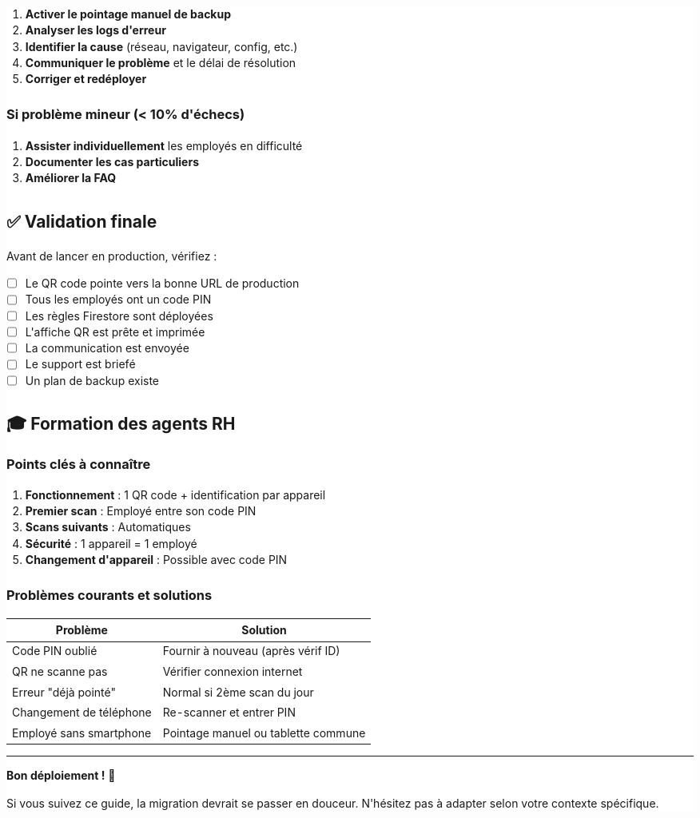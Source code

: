 1. **Activer le pointage manuel de backup**
2. **Analyser les logs d'erreur**
3. **Identifier la cause** (réseau, navigateur, config, etc.)
4. **Communiquer le problème** et le délai de résolution
5. **Corriger et redéployer**

### Si problème mineur (< 10% d'échecs)

1. **Assister individuellement** les employés en difficulté
2. **Documenter les cas particuliers**
3. **Améliorer la FAQ**

## ✅ Validation finale

Avant de lancer en production, vérifiez :

- [ ] Le QR code pointe vers la bonne URL de production
- [ ] Tous les employés ont un code PIN
- [ ] Les règles Firestore sont déployées
- [ ] L'affiche QR est prête et imprimée
- [ ] La communication est envoyée
- [ ] Le support est briefé
- [ ] Un plan de backup existe

## 🎓 Formation des agents RH

### Points clés à connaître

1. **Fonctionnement** : 1 QR code + identification par appareil
2. **Premier scan** : Employé entre son code PIN
3. **Scans suivants** : Automatiques
4. **Sécurité** : 1 appareil = 1 employé
5. **Changement d'appareil** : Possible avec code PIN

### Problèmes courants et solutions

| Problème | Solution |
|----------|----------|
| Code PIN oublié | Fournir à nouveau (après vérif ID) |
| QR ne scanne pas | Vérifier connexion internet |
| Erreur "déjà pointé" | Normal si 2ème scan du jour |
| Changement de téléphone | Re-scanner et entrer PIN |
| Employé sans smartphone | Pointage manuel ou tablette commune |

---

**Bon déploiement !** 🚀

Si vous suivez ce guide, la migration devrait se passer en douceur.
N'hésitez pas à adapter selon votre contexte spécifique.

